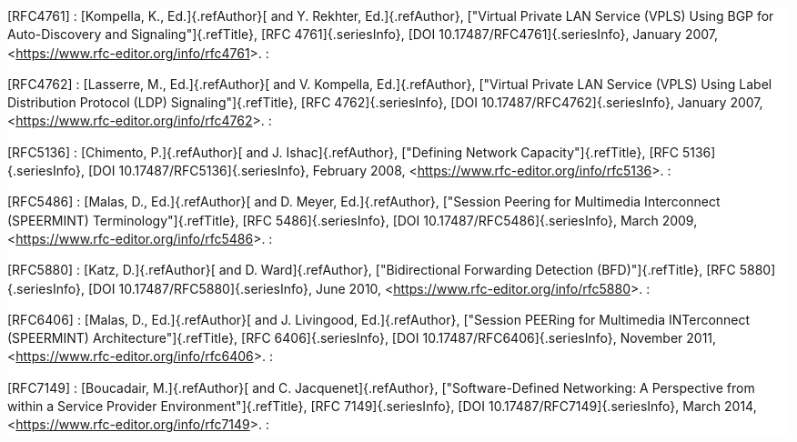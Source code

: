 \[RFC4761\]
:   [Kompella, K., Ed.]{.refAuthor}[ and Y. Rekhter, Ed.]{.refAuthor},
    [\"Virtual Private LAN Service (VPLS) Using BGP for Auto-Discovery
    and Signaling\"]{.refTitle}, [RFC 4761]{.seriesInfo}, [DOI
    10.17487/RFC4761]{.seriesInfo}, January 2007,
    \<<https://www.rfc-editor.org/info/rfc4761>\>.
:   

\[RFC4762\]
:   [Lasserre, M., Ed.]{.refAuthor}[ and V. Kompella, Ed.]{.refAuthor},
    [\"Virtual Private LAN Service (VPLS) Using Label Distribution
    Protocol (LDP) Signaling\"]{.refTitle}, [RFC 4762]{.seriesInfo},
    [DOI 10.17487/RFC4762]{.seriesInfo}, January 2007,
    \<<https://www.rfc-editor.org/info/rfc4762>\>.
:   

\[RFC5136\]
:   [Chimento, P.]{.refAuthor}[ and J. Ishac]{.refAuthor}, [\"Defining
    Network Capacity\"]{.refTitle}, [RFC 5136]{.seriesInfo}, [DOI
    10.17487/RFC5136]{.seriesInfo}, February 2008,
    \<<https://www.rfc-editor.org/info/rfc5136>\>.
:   

\[RFC5486\]
:   [Malas, D., Ed.]{.refAuthor}[ and D. Meyer, Ed.]{.refAuthor},
    [\"Session Peering for Multimedia Interconnect (SPEERMINT)
    Terminology\"]{.refTitle}, [RFC 5486]{.seriesInfo}, [DOI
    10.17487/RFC5486]{.seriesInfo}, March 2009,
    \<<https://www.rfc-editor.org/info/rfc5486>\>.
:   

\[RFC5880\]
:   [Katz, D.]{.refAuthor}[ and D. Ward]{.refAuthor}, [\"Bidirectional
    Forwarding Detection (BFD)\"]{.refTitle}, [RFC 5880]{.seriesInfo},
    [DOI 10.17487/RFC5880]{.seriesInfo}, June 2010,
    \<<https://www.rfc-editor.org/info/rfc5880>\>.
:   

\[RFC6406\]
:   [Malas, D., Ed.]{.refAuthor}[ and J. Livingood, Ed.]{.refAuthor},
    [\"Session PEERing for Multimedia INTerconnect (SPEERMINT)
    Architecture\"]{.refTitle}, [RFC 6406]{.seriesInfo}, [DOI
    10.17487/RFC6406]{.seriesInfo}, November 2011,
    \<<https://www.rfc-editor.org/info/rfc6406>\>.
:   

\[RFC7149\]
:   [Boucadair, M.]{.refAuthor}[ and C. Jacquenet]{.refAuthor},
    [\"Software-Defined Networking: A Perspective from within a Service
    Provider Environment\"]{.refTitle}, [RFC 7149]{.seriesInfo}, [DOI
    10.17487/RFC7149]{.seriesInfo}, March 2014,
    \<<https://www.rfc-editor.org/info/rfc7149>\>.
:   
